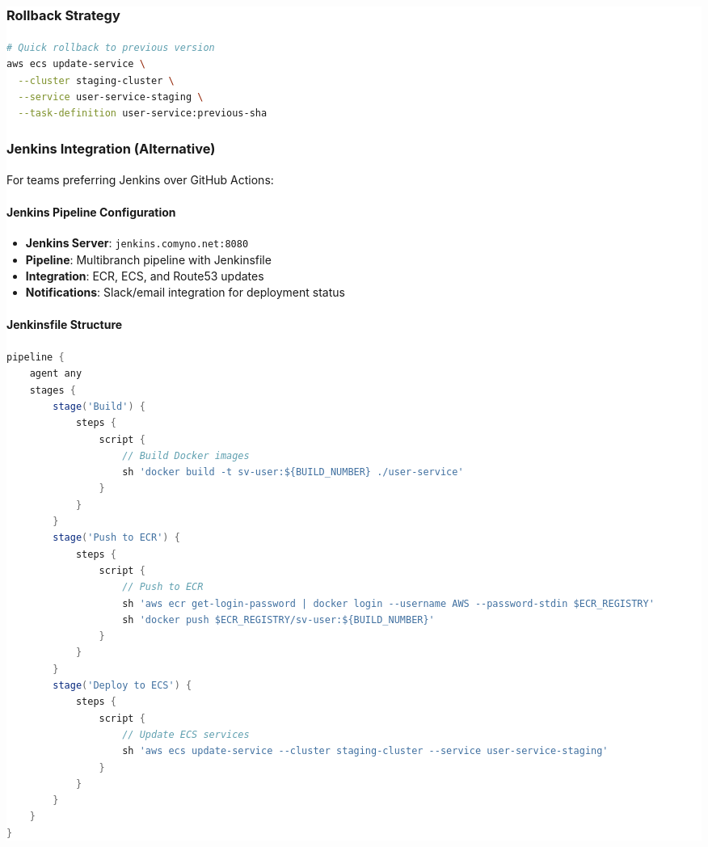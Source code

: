### Rollback Strategy
```bash
# Quick rollback to previous version
aws ecs update-service \
  --cluster staging-cluster \
  --service user-service-staging \
  --task-definition user-service:previous-sha
```

### Jenkins Integration (Alternative)

For teams preferring Jenkins over GitHub Actions:

#### Jenkins Pipeline Configuration
- **Jenkins Server**: `jenkins.comyno.net:8080`
- **Pipeline**: Multibranch pipeline with Jenkinsfile
- **Integration**: ECR, ECS, and Route53 updates
- **Notifications**: Slack/email integration for deployment status

#### Jenkinsfile Structure
```groovy
pipeline {
    agent any
    stages {
        stage('Build') {
            steps {
                script {
                    // Build Docker images
                    sh 'docker build -t sv-user:${BUILD_NUMBER} ./user-service'
                }
            }
        }
        stage('Push to ECR') {
            steps {
                script {
                    // Push to ECR
                    sh 'aws ecr get-login-password | docker login --username AWS --password-stdin $ECR_REGISTRY'
                    sh 'docker push $ECR_REGISTRY/sv-user:${BUILD_NUMBER}'
                }
            }
        }
        stage('Deploy to ECS') {
            steps {
                script {
                    // Update ECS services
                    sh 'aws ecs update-service --cluster staging-cluster --service user-service-staging'
                }
            }
        }
    }
}
```

